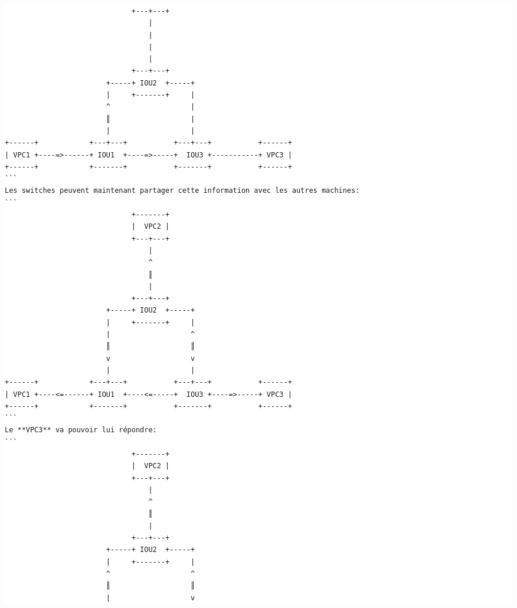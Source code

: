                                   +---+---+
                                      |
                                      |
                                      |
                                      |
                                  +---+---+
                            +-----+ IOU2  +-----+
                            |     +-------+     |
                            ^                   |
                            ║                   |
                            |                   |  
    +------+            +---+---+           +---+---+           +------+
    | VPC1 +----=>------+ IOU1  +----=>-----+  IOU3 +-----------+ VPC3 |
    +------+            +-------+           +-------+           +------+
    ```
    Les switches peuvent maintenant partager cette information avec les autres machines:
    ```
                                  +-------+
                                  |  VPC2 |
                                  +---+---+
                                      |
                                      ^
                                      ║
                                      |
                                  +---+---+
                            +-----+ IOU2  +-----+
                            |     +-------+     |
                            |                   ^
                            ║                   ║
                            v                   v
                            |                   |  
    +------+            +---+---+           +---+---+           +------+
    | VPC1 +----<=------+ IOU1  +----<=-----+  IOU3 +----=>-----+ VPC3 |
    +------+            +-------+           +-------+           +------+
    ```
    Le **VPC3** va pouvoir lui répondre:
    ```
                                  +-------+
                                  |  VPC2 |
                                  +---+---+
                                      |
                                      ^
                                      ║
                                      |
                                  +---+---+
                            +-----+ IOU2  +-----+
                            |     +-------+     |
                            ^                   ^
                            ║                   ║
                            |                   v